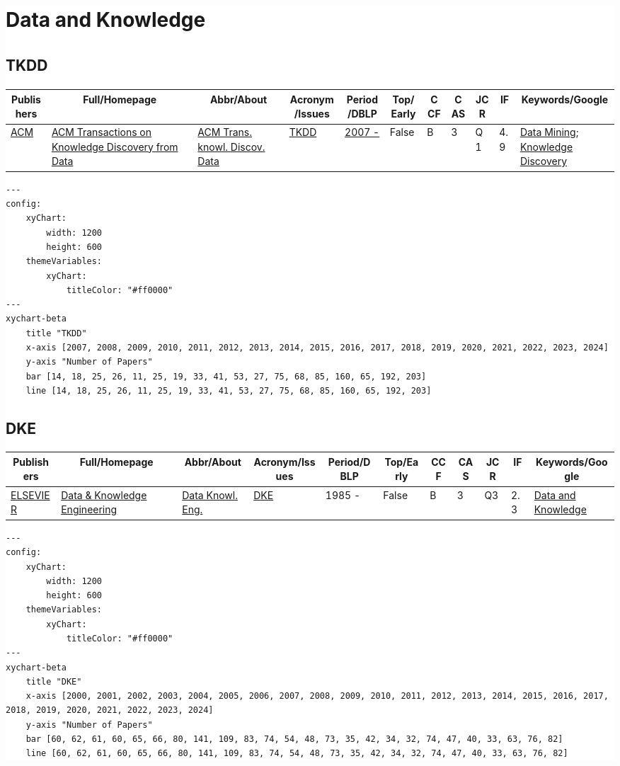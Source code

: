 # Data and Knowledge

## TKDD

|Publishers|Full/Homepage|Abbr/About|Acronym/Issues|Period/DBLP|Top/Early|CCF|CAS|JCR|IF|Keywords/Google|
|-         |-            |-         |-             |-          |-        |-  |-  |-  |- |-              |
|[ACM](https://www.acm.org/)|[ACM Transactions on Knowledge Discovery from Data](https://dl.acm.org/journal/tkdd)|[ACM Trans. knowl. Discov. Data](https://dl.acm.org/journal/tkdd/about)|[TKDD](https://dl.acm.org/loi/tkdd)|[2007 -](https://dblp.org/db/journals/tkdd/index.html)|False|B|3|Q1|4.9|[Data Mining](https://www.google.com/search?q=Data+Mining); [Knowledge Discovery](https://www.google.com/search?q=Knowledge+Discovery)|

```mermaid
---
config:
    xyChart:
        width: 1200
        height: 600
    themeVariables:
        xyChart:
            titleColor: "#ff0000"
---
xychart-beta
    title "TKDD"
    x-axis [2007, 2008, 2009, 2010, 2011, 2012, 2013, 2014, 2015, 2016, 2017, 2018, 2019, 2020, 2021, 2022, 2023, 2024]
    y-axis "Number of Papers"
    bar [14, 18, 25, 26, 11, 25, 19, 33, 41, 53, 27, 75, 68, 85, 160, 65, 192, 203]
    line [14, 18, 25, 26, 11, 25, 19, 33, 41, 53, 27, 75, 68, 85, 160, 65, 192, 203]
```

## DKE

|Publishers|Full/Homepage|Abbr/About|Acronym/Issues|Period/DBLP|Top/Early|CCF|CAS|JCR|IF|Keywords/Google|
|-         |-            |-         |-             |-          |-        |-  |-  |-  |- |-              |
|[ELSEVIER](https://www.sciencedirect.com/)|[Data & Knowledge Engineering](https://www.sciencedirect.com/journal/data-and-knowledge-engineering)|[Data Knowl. Eng.](https://www.sciencedirect.com/journal/data-and-knowledge-engineering/about/aims-and-scope)|[DKE](https://www.sciencedirect.com/journal/data-and-knowledge-engineering/issues)|1985 -|False|B|3|Q3|2.3|[Data and Knowledge](https://www.google.com/search?q=Data+and+Knowledge)|

```mermaid
---
config:
    xyChart:
        width: 1200
        height: 600
    themeVariables:
        xyChart:
            titleColor: "#ff0000"
---
xychart-beta
    title "DKE"
    x-axis [2000, 2001, 2002, 2003, 2004, 2005, 2006, 2007, 2008, 2009, 2010, 2011, 2012, 2013, 2014, 2015, 2016, 2017, 2018, 2019, 2020, 2021, 2022, 2023, 2024]
    y-axis "Number of Papers"
    bar [60, 62, 61, 60, 65, 66, 80, 141, 109, 83, 74, 54, 48, 73, 35, 42, 34, 32, 74, 47, 40, 33, 63, 76, 82]
    line [60, 62, 61, 60, 65, 66, 80, 141, 109, 83, 74, 54, 48, 73, 35, 42, 34, 32, 74, 47, 40, 33, 63, 76, 82]
```
